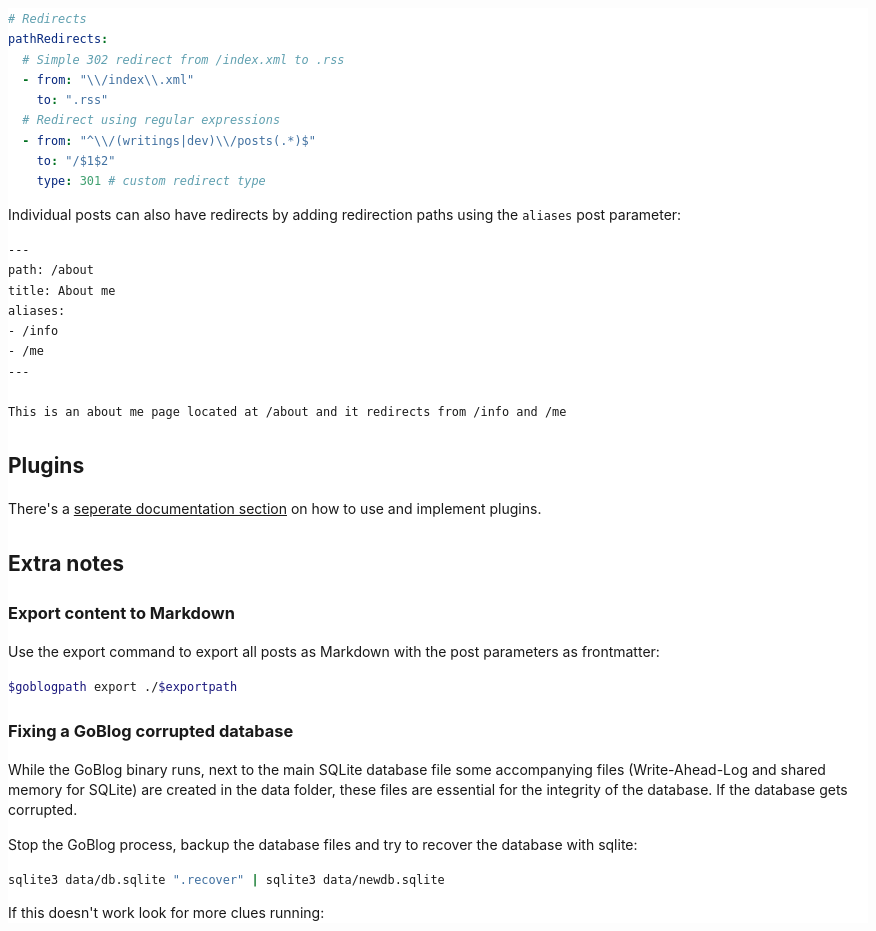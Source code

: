 ```yaml
# Redirects
pathRedirects:
  # Simple 302 redirect from /index.xml to .rss
  - from: "\\/index\\.xml"
    to: ".rss"
  # Redirect using regular expressions
  - from: "^\\/(writings|dev)\\/posts(.*)$"
    to: "/$1$2"
    type: 301 # custom redirect type
```

Individual posts can also have redirects by adding redirection paths using the `aliases` post parameter:

```text
---
path: /about
title: About me
aliases: 
- /info
- /me
---

This is an about me page located at /about and it redirects from /info and /me
```

## Plugins

There's a [seperate documentation section](./plugins.md) on how to use and implement plugins.

## Extra notes

### Export content to Markdown

Use the export command to export all posts as Markdown with the post parameters as frontmatter: 

```bash
$goblogpath export ./$exportpath
```

### Fixing a GoBlog corrupted database

While the GoBlog binary runs, next to the main SQLite database file some accompanying files (Write-Ahead-Log and shared memory for SQLite) are created in the data folder, these files are essential for the integrity of the database. If the database gets corrupted.

Stop the GoBlog process, backup the database files and try to recover the database with sqlite:

```bash
sqlite3 data/db.sqlite ".recover" | sqlite3 data/newdb.sqlite
```

If this doesn't work look for more clues running: 

